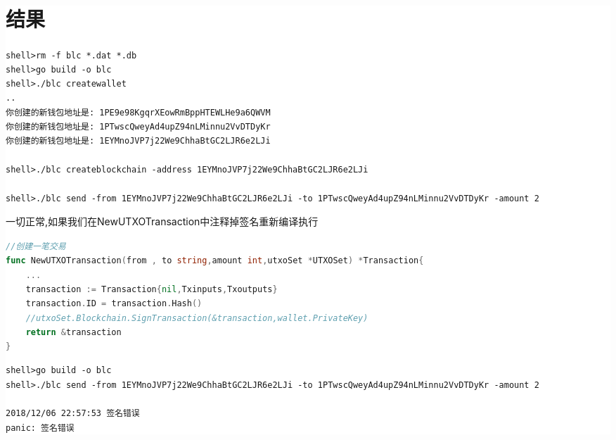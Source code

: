 # 结果

```
shell>rm -f blc *.dat *.db
shell>go build -o blc
shell>./blc createwallet
..
你创建的新钱包地址是: 1PE9e98KgqrXEowRmBppHTEWLHe9a6QWVM
你创建的新钱包地址是: 1PTwscQweyAd4upZ94nLMinnu2VvDTDyKr
你创建的新钱包地址是: 1EYMnoJVP7j22We9ChhaBtGC2LJR6e2LJi

shell>./blc createblockchain -address 1EYMnoJVP7j22We9ChhaBtGC2LJR6e2LJi

shell>./blc send -from 1EYMnoJVP7j22We9ChhaBtGC2LJR6e2LJi -to 1PTwscQweyAd4upZ94nLMinnu2VvDTDyKr -amount 2

```

一切正常,如果我们在NewUTXOTransaction中注释掉签名重新编译执行

```go
//创建一笔交易
func NewUTXOTransaction(from , to string,amount int,utxoSet *UTXOSet) *Transaction{
    ...
	transaction := Transaction{nil,Txinputs,Txoutputs}
	transaction.ID = transaction.Hash()
	//utxoSet.Blockchain.SignTransaction(&transaction,wallet.PrivateKey)
	return &transaction
}

```

```
shell>go build -o blc
shell>./blc send -from 1EYMnoJVP7j22We9ChhaBtGC2LJR6e2LJi -to 1PTwscQweyAd4upZ94nLMinnu2VvDTDyKr -amount 2

2018/12/06 22:57:53 签名错误
panic: 签名错误

```